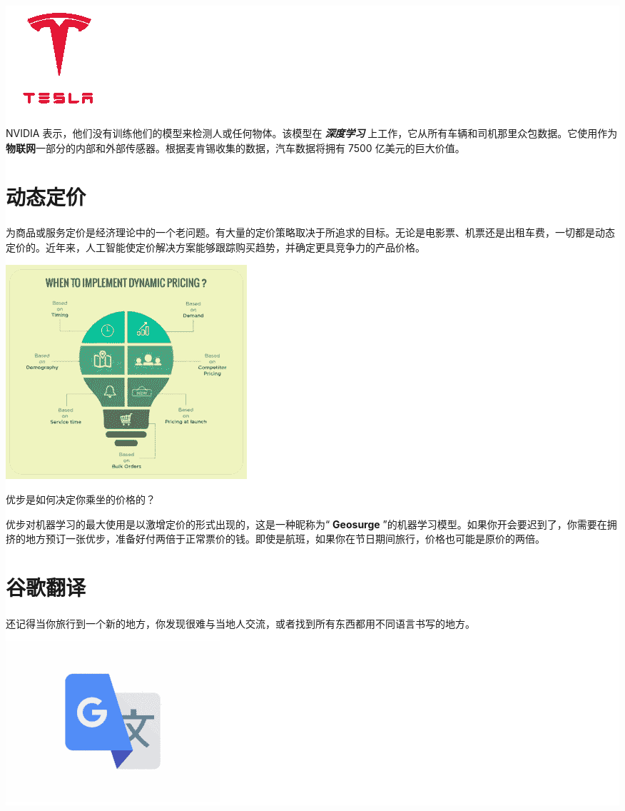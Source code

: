 ![](img/ee991091743e9e6b9b988bd19f346aa6.png)

NVIDIA 表示，他们没有训练他们的模型来检测人或任何物体。该模型在 ***深度学习*** 上工作，它从所有车辆和司机那里众包数据。它使用作为**物联网**一部分的内部和外部传感器。根据麦肯锡收集的数据，汽车数据将拥有 7500 亿美元的巨大价值。

# 动态定价

为商品或服务定价是经济理论中的一个老问题。有大量的定价策略取决于所追求的目标。无论是电影票、机票还是出租车费，一切都是动态定价的。近年来，人工智能使定价解决方案能够跟踪购买趋势，并确定更具竞争力的产品价格。

![](img/ad72dd4a032670bce129bab90ea42c9e.png)

优步是如何决定你乘坐的价格的？

优步对机器学习的最大使用是以激增定价的形式出现的，这是一种昵称为“ **Geosurge** ”的机器学习模型。如果你开会要迟到了，你需要在拥挤的地方预订一张优步，准备好付两倍于正常票价的钱。即使是航班，如果你在节日期间旅行，价格也可能是原价的两倍。

# 谷歌翻译

还记得当你旅行到一个新的地方，你发现很难与当地人交流，或者找到所有东西都用不同语言书写的地方。

![](img/1993786cfd92e88c1e67f2d5aa88c17e.png)
